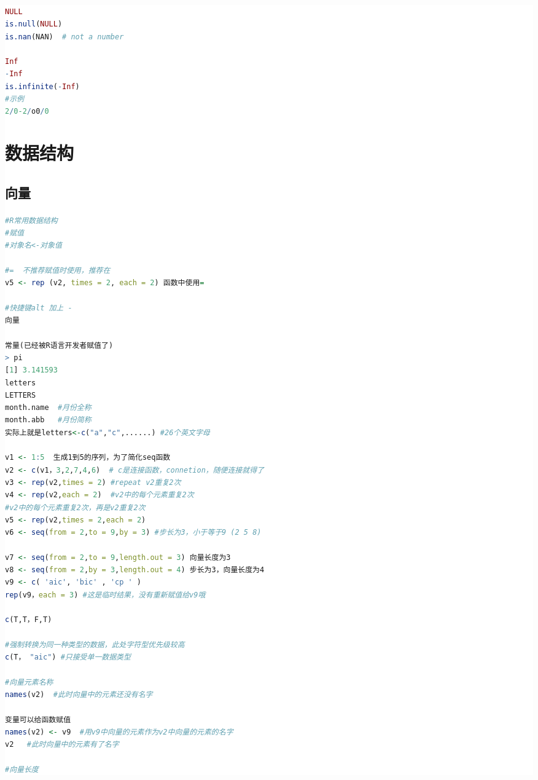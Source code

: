 ```R
NULL
is.null(NULL)
is.nan(NAN)  # not a number

Inf
-Inf
is.infinite(-Inf)
#示例
2/0-2/o0/0

```

# 数据结构

## 向量

```R
#R常用数据结构
#赋值
#对象名<-对象值

#=  不推荐赋值时使用，推荐在
v5 <- rep (v2, times = 2, each = 2) 函数中使用=

#快捷键alt 加上 -
向量

常量(已经被R语言开发者赋值了)
> pi
[1] 3.141593
letters
LETTERS
month.name  #月份全称
month.abb   #月份简称
实际上就是letters<-c("a","c",......) #26个英文字母

v1 <- 1:5  生成1到5的序列，为了简化seq函数
v2 <- c(v1，3,2,7,4,6)  # c是连接函数，connetion，随便连接就得了
v3 <- rep(v2,times = 2) #repeat v2重复2次
v4 <- rep(v2,each = 2)  #v2中的每个元素重复2次
#v2中的每个元素重复2次，再是v2重复2次
v5 <- rep(v2,times = 2,each = 2)
v6 <- seq(from = 2,to = 9,by = 3) #步长为3，小于等于9 (2 5 8)

v7 <- seq(from = 2,to = 9,length.out = 3) 向量长度为3
v8 <- seq(from = 2,by = 3,length.out = 4) 步长为3，向量长度为4
v9 <- c( 'aic', 'bic' , 'cp ' )
rep(v9，each = 3) #这是临时结果，没有重新赋值给v9哦

c(T,T，F,T)

#强制转换为同一种类型的数据，此处字符型优先级较高
c(T， "aic") #只接受单一数据类型

#向量元素名称
names(v2)  #此时向量中的元素还没有名字

变量可以给函数赋值
names(v2) <- v9  #用v9中向量的元素作为v2中向量的元素的名字
v2   #此时向量中的元素有了名字

#向量长度
```